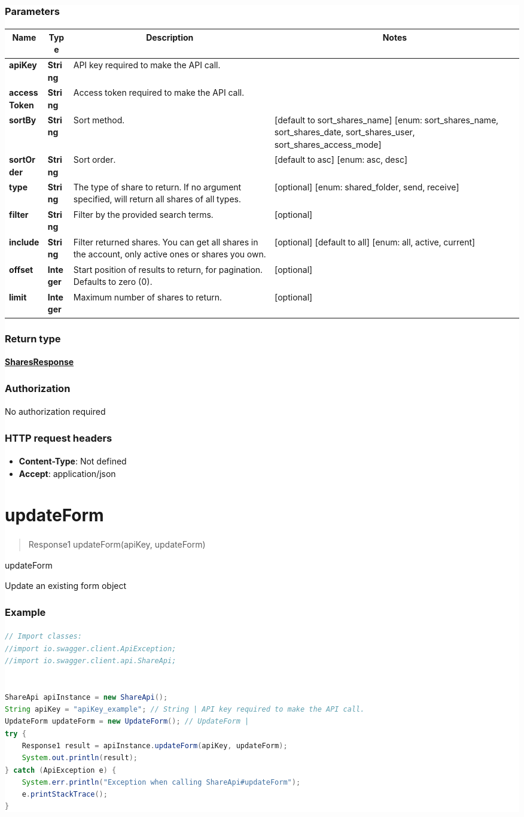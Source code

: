 
### Parameters

Name | Type | Description  | Notes
------------- | ------------- | ------------- | -------------
 **apiKey** | **String**| API key required to make the API call. |
 **accessToken** | **String**| Access token required to make the API call. |
 **sortBy** | **String**| Sort method. | [default to sort_shares_name] [enum: sort_shares_name, sort_shares_date, sort_shares_user, sort_shares_access_mode]
 **sortOrder** | **String**| Sort order. | [default to asc] [enum: asc, desc]
 **type** | **String**| The type of share to return. If no argument specified, will return all shares of all types. | [optional] [enum: shared_folder, send, receive]
 **filter** | **String**| Filter by the provided search terms. | [optional]
 **include** | **String**| Filter returned shares. You can get all shares in the account, only active ones or shares you own. | [optional] [default to all] [enum: all, active, current]
 **offset** | **Integer**| Start position of results to return, for pagination. Defaults to zero (0). | [optional]
 **limit** | **Integer**| Maximum number of shares to return. | [optional]

### Return type

[**SharesResponse**](SharesResponse.md)

### Authorization

No authorization required

### HTTP request headers

 - **Content-Type**: Not defined
 - **Accept**: application/json

<a name="updateForm"></a>
# **updateForm**
> Response1 updateForm(apiKey, updateForm)

updateForm

Update an existing form object 

### Example
```java
// Import classes:
//import io.swagger.client.ApiException;
//import io.swagger.client.api.ShareApi;


ShareApi apiInstance = new ShareApi();
String apiKey = "apiKey_example"; // String | API key required to make the API call.
UpdateForm updateForm = new UpdateForm(); // UpdateForm | 
try {
    Response1 result = apiInstance.updateForm(apiKey, updateForm);
    System.out.println(result);
} catch (ApiException e) {
    System.err.println("Exception when calling ShareApi#updateForm");
    e.printStackTrace();
}
```
